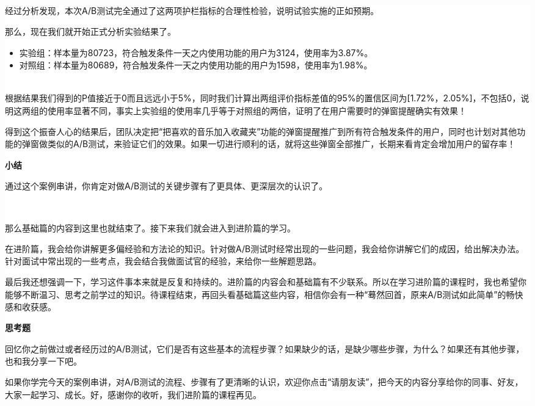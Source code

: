 </ul><p>经过分析发现，本次A/B测试完全通过了这两项护栏指标的合理性检验，说明试验实施的正如预期。</p><p>那么，现在我们就开始正式分析实验结果了。</p><ul>
<li>实验组：样本量为80723，符合触发条件一天之内使用功能的用户为3124，使用率为3.87%。</li>
<li>对照组：样本量为80689，符合触发条件一天之内使用功能的用户为1598，使用率为1.98%。<br>
<img src="https://static001.geekbang.org/resource/image/ca/4b/ca7cb0f33a0fa3e9d485d975ce1ff04b.png?wh=1360*440" alt=""></li>
</ul><p>根据结果我们得到的P值接近于0而且远远小于5%，同时我们计算出两组评价指标差值的95%的置信区间为[1.72%，2.05%]，不包括0，说明这两组的使用率显著不同，事实上实验组的使用率几乎等于对照组的两倍，证明了在用户需要时的弹窗提醒确实有效果！</p><p>得到这个振奋人心的结果后，团队决定把“把喜欢的音乐加入收藏夹”功能的弹窗提醒推广到所有符合触发条件的用户，同时也计划对其他功能的弹窗做类似的A/B测试，来验证它们的效果。如果一切进行顺利的话，就将这些弹窗全部推广，长期来看肯定会增加用户的留存率！</p><p><strong>小结</strong></p><p>通过这个案例串讲，你肯定对做A/B测试的关键步骤有了更具体、更深层次的认识了。</p><p><img src="https://static001.geekbang.org/resource/image/ae/c6/ae4816aeb940032499b93aa5bc6039c6.png?wh=7941*3779" alt=""></p><p>那么基础篇的内容到这里也就结束了。接下来我们就会进入到进阶篇的学习。</p><p>在进阶篇，我会给你讲解更多偏经验和方法论的知识。针对做A/B测试时经常出现的一些问题，我会给你讲解它们的成因，给出解决办法。针对面试中常出现的一些考点，我会结合我做面试官的经验，来给你一些解题思路。</p><p>最后我还想强调一下，学习这件事本来就是反复和持续的。进阶篇的内容会和基础篇有不少联系。所以在学习进阶篇的课程时，我也希望你能够不断温习、思考之前学过的知识。待课程结束，再回头看基础篇这些内容，相信你会有一种“蓦然回首，原来A/B测试如此简单”的畅快感和收获感。</p><p><strong>思考题</strong></p><p>回忆你之前做过或者经历过的A/B测试，它们是否有这些基本的流程步骤？如果缺少的话，是缺少哪些步骤，为什么？如果还有其他步骤，也和我分享一下吧。</p><p>如果你学完今天的案例串讲，对A/B测试的流程、步骤有了更清晰的认识，欢迎你点击“请朋友读”，把今天的内容分享给你的同事、好友，大家一起学习、成长。好，感谢你的收听，我们进阶篇的课程再见。</p>